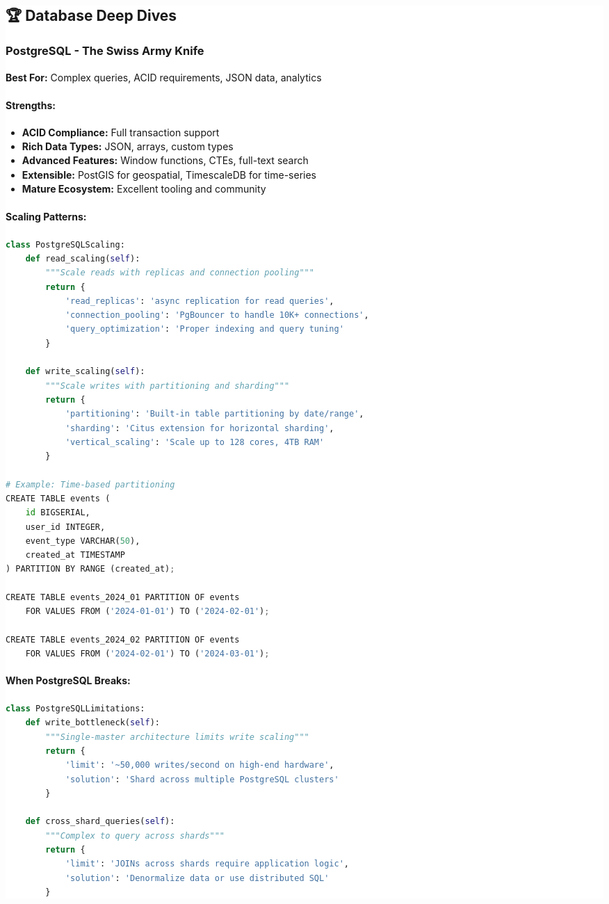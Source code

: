 
## 🏆 Database Deep Dives

### **PostgreSQL - The Swiss Army Knife**

**Best For:** Complex queries, ACID requirements, JSON data, analytics

#### **Strengths:**
- **ACID Compliance:** Full transaction support
- **Rich Data Types:** JSON, arrays, custom types
- **Advanced Features:** Window functions, CTEs, full-text search
- **Extensible:** PostGIS for geospatial, TimescaleDB for time-series
- **Mature Ecosystem:** Excellent tooling and community

#### **Scaling Patterns:**
```python
class PostgreSQLScaling:
    def read_scaling(self):
        """Scale reads with replicas and connection pooling"""
        return {
            'read_replicas': 'async replication for read queries',
            'connection_pooling': 'PgBouncer to handle 10K+ connections',
            'query_optimization': 'Proper indexing and query tuning'
        }
    
    def write_scaling(self):
        """Scale writes with partitioning and sharding"""
        return {
            'partitioning': 'Built-in table partitioning by date/range',
            'sharding': 'Citus extension for horizontal sharding',
            'vertical_scaling': 'Scale up to 128 cores, 4TB RAM'
        }

# Example: Time-based partitioning
CREATE TABLE events (
    id BIGSERIAL,
    user_id INTEGER,
    event_type VARCHAR(50),
    created_at TIMESTAMP
) PARTITION BY RANGE (created_at);

CREATE TABLE events_2024_01 PARTITION OF events 
    FOR VALUES FROM ('2024-01-01') TO ('2024-02-01');

CREATE TABLE events_2024_02 PARTITION OF events
    FOR VALUES FROM ('2024-02-01') TO ('2024-03-01');
```

#### **When PostgreSQL Breaks:**
```python
class PostgreSQLLimitations:
    def write_bottleneck(self):
        """Single-master architecture limits write scaling"""
        return {
            'limit': '~50,000 writes/second on high-end hardware',
            'solution': 'Shard across multiple PostgreSQL clusters'
        }
    
    def cross_shard_queries(self):
        """Complex to query across shards"""
        return {
            'limit': 'JOINs across shards require application logic',
            'solution': 'Denormalize data or use distributed SQL'
        }
```